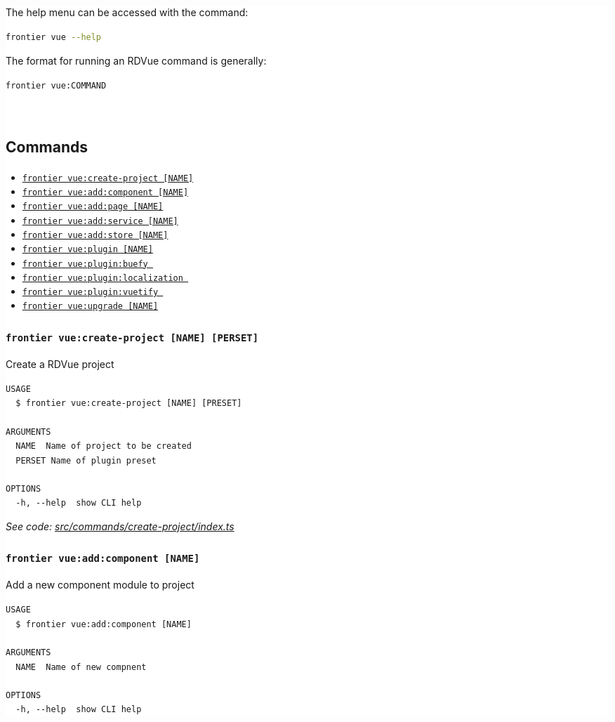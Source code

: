 The help menu can be accessed with the command:

```bash
frontier vue --help
```

The format for running an RDVue command is generally: 

```bash
frontier vue:COMMAND
```


&nbsp; &nbsp; &nbsp;


## Commands

 

- [`frontier vue:create-project [NAME]`](#frontier-vue-create-project-name)
- [`frontier vue:add:component [NAME]`](#frontier-vue-add-component-name)
- [`frontier vue:add:page [NAME]`](#frontier-vue-add-page-name)
- [`frontier vue:add:service [NAME]`](#frontier-vue-add-service-name)
- [`frontier vue:add:store [NAME]`](#frontier-vue-add-store-name)
- [`frontier vue:plugin [NAME]`](#frontier-vue-plugin-name)
- [`frontier vue:plugin:buefy `](#frontier-vue-plugin-buefy-name)
- [`frontier vue:plugin:localization `](#frontier-vue-plugin-localization-name)
- [`frontier vue:plugin:vuetify `](#frontier-vue-plugin-vuetify-name)
- [`frontier vue:upgrade [NAME]`](#frontier-vue-upgrade-name)


### `frontier vue:create-project [NAME] [PERSET]`

Create a RDVue project

```
USAGE
  $ frontier vue:create-project [NAME] [PRESET]

ARGUMENTS
  NAME  Name of project to be created
  PERSET Name of plugin preset

OPTIONS
  -h, --help  show CLI help

```

_See code:
[src/commands/create-project/index.ts](https://github.com/realdecoy/frontier/blob/main/packages/frontier-plugins/plugin-vue/src/commands/vue/create-project/index.ts)_

### `frontier vue:add:component [NAME]`

Add a new component module to project

```
USAGE
  $ frontier vue:add:component [NAME]

ARGUMENTS
  NAME  Name of new compnent

OPTIONS
  -h, --help  show CLI help
```
